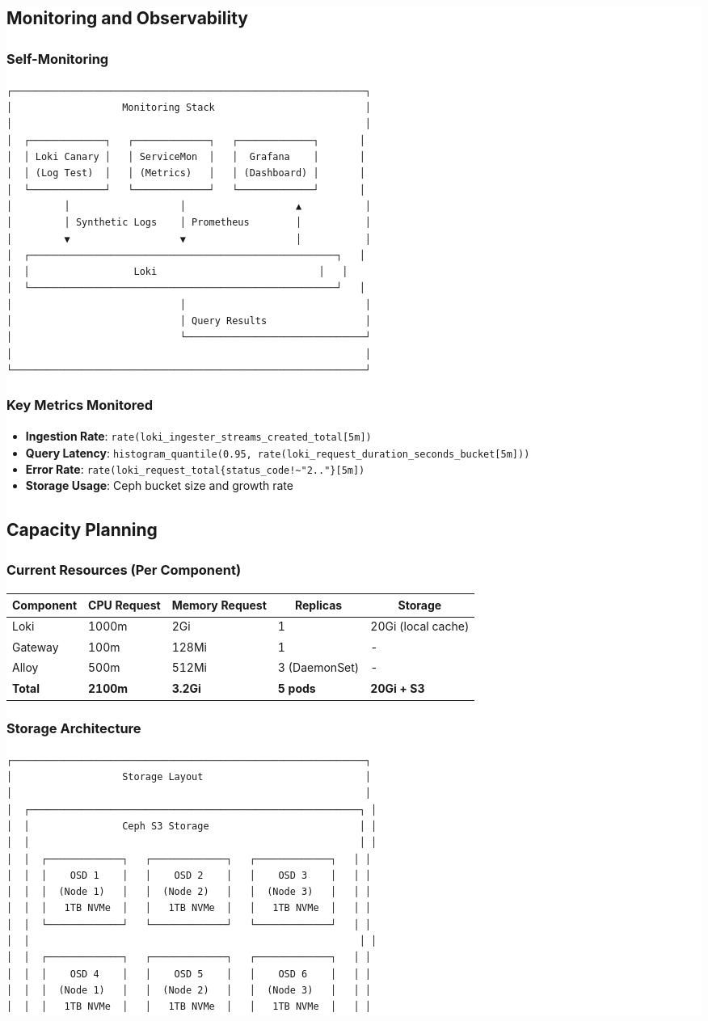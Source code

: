 ## Monitoring and Observability

### Self-Monitoring
```
┌─────────────────────────────────────────────────────────────┐
│                   Monitoring Stack                          │
│                                                             │
│  ┌─────────────┐   ┌─────────────┐   ┌─────────────┐       │
│  │ Loki Canary │   │ ServiceMon  │   │  Grafana    │       │
│  │ (Log Test)  │   │ (Metrics)   │   │ (Dashboard) │       │
│  └─────────────┘   └─────────────┘   └─────────────┘       │
│         │                   │                   ▲           │
│         │ Synthetic Logs    │ Prometheus        │           │
│         ▼                   ▼                   │           │
│  ┌─────────────────────────────────────────────────────┐   │
│  │                  Loki                            │   │
│  └─────────────────────────────────────────────────────┘   │
│                             │                               │
│                             │ Query Results                 │
│                             └───────────────────────────────┘
│                                                             │
└─────────────────────────────────────────────────────────────┘
```

### Key Metrics Monitored
- **Ingestion Rate**: `rate(loki_ingester_streams_created_total[5m])`
- **Query Latency**: `histogram_quantile(0.95, rate(loki_request_duration_seconds_bucket[5m]))`
- **Error Rate**: `rate(loki_request_total{status_code!~"2.."}[5m])`
- **Storage Usage**: Ceph bucket size and growth rate

## Capacity Planning

### Current Resources (Per Component)

| Component | CPU Request | Memory Request | Replicas | Storage |
|-----------|-------------|----------------|----------|---------|
| Loki | 1000m | 2Gi | 1 | 20Gi (local cache) |
| Gateway | 100m | 128Mi | 1 | - |
| Alloy | 500m | 512Mi | 3 (DaemonSet) | - |
| **Total** | **2100m** | **3.2Gi** | **5 pods** | **20Gi + S3** |

### Storage Architecture

```
┌─────────────────────────────────────────────────────────────┐
│                   Storage Layout                            │
│                                                             │
│  ┌─────────────────────────────────────────────────────────┐ │
│  │                Ceph S3 Storage                          │ │
│  │                                                         │ │
│  │  ┌─────────────┐   ┌─────────────┐   ┌─────────────┐   │ │
│  │  │    OSD 1    │   │    OSD 2    │   │    OSD 3    │   │ │
│  │  │  (Node 1)   │   │  (Node 2)   │   │  (Node 3)   │   │ │
│  │  │   1TB NVMe  │   │   1TB NVMe  │   │   1TB NVMe  │   │ │
│  │  └─────────────┘   └─────────────┘   └─────────────┘   │ │
│  │                                                         │ │
│  │  ┌─────────────┐   ┌─────────────┐   ┌─────────────┐   │ │
│  │  │    OSD 4    │   │    OSD 5    │   │    OSD 6    │   │ │
│  │  │  (Node 1)   │   │  (Node 2)   │   │  (Node 3)   │   │ │
│  │  │   1TB NVMe  │   │   1TB NVMe  │   │   1TB NVMe  │   │ │
```